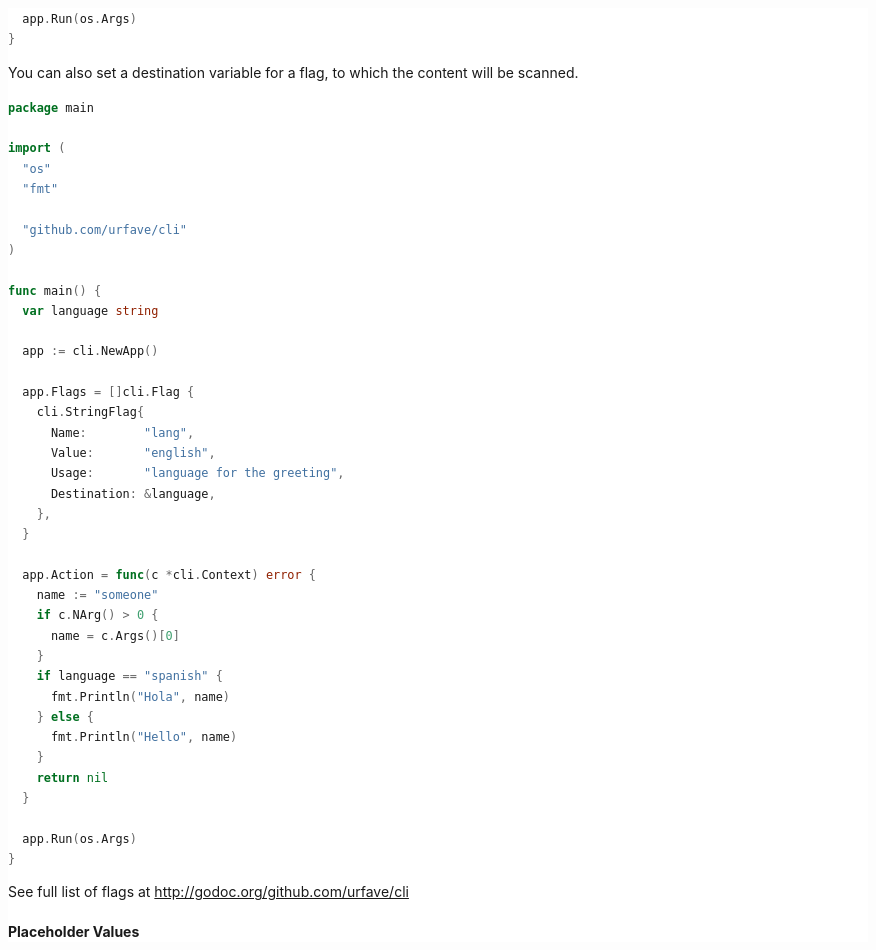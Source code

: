``` go
  app.Run(os.Args)
}
```

You can also set a destination variable for a flag, to which the content will be
scanned.


``` go
package main

import (
  "os"
  "fmt"

  "github.com/urfave/cli"
)

func main() {
  var language string

  app := cli.NewApp()

  app.Flags = []cli.Flag {
    cli.StringFlag{
      Name:        "lang",
      Value:       "english",
      Usage:       "language for the greeting",
      Destination: &language,
    },
  }

  app.Action = func(c *cli.Context) error {
    name := "someone"
    if c.NArg() > 0 {
      name = c.Args()[0]
    }
    if language == "spanish" {
      fmt.Println("Hola", name)
    } else {
      fmt.Println("Hello", name)
    }
    return nil
  }

  app.Run(os.Args)
}
```

See full list of flags at http://godoc.org/github.com/urfave/cli

#### Placeholder Values
